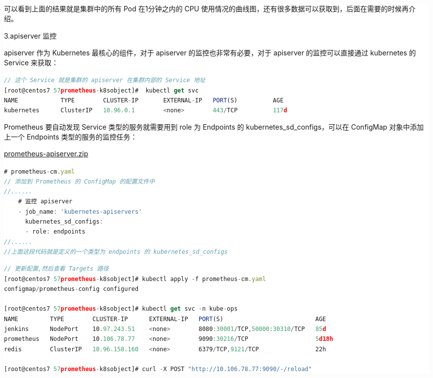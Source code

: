 可以看到上⾯的结果就是集群中的所有 Pod 在1分钟之内的 CPU 使⽤情况的曲线图，还有很多数据可以获取到，后⾯在需要的时候再介绍。





3.apiserver 监控

apiserver 作为 Kubernetes 最核⼼的组件，对于 apiserver 的监控也⾮常有必要，对于 apiserver 的监控可以直接通过 kubernetes 的 Service 来获取：

```javascript
// 这个 Service 就是集群的 apiserver 在集群内部的 Service 地址
[root@centos7 57prometheus-k8sobject]#  kubectl get svc
NAME            TYPE        CLUSTER-IP       EXTERNAL-IP   PORT(S)          AGE
kubernetes      ClusterIP   10.96.0.1        <none>        443/TCP          117d

```



Prometheus 要⾃动发现 Service 类型的服务就需要⽤到 role 为 Endpoints 的 kubernetes_sd_configs，可以在 ConfigMap 对象中添加上⼀个 Endpoints 类型的服务的监控任务：

[prometheus-apiserver.zip](attachments/378A8EDB86D040D68DC0202D3286BE13prometheus-apiserver.zip)

```javascript
# prometheus-cm.yaml
// 添加到 Prometheus 的 ConfigMap 的配置⽂件中
//......
    # 监控 apiserver
    - job_name: 'kubernetes-apiservers'
      kubernetes_sd_configs:
      - role: endpoints
//......
//上⾯这段代码就是定义的⼀个类型为 endpoints 的 kubernetes_sd_configs
```



```javascript
// 更新配置,然后查看 Targets 路径
[root@centos7 57prometheus-k8sobject]# kubectl apply -f prometheus-cm.yaml 
configmap/prometheus-config configured

[root@centos7 57prometheus-k8sobject]# kubectl get svc -n kube-ops
NAME         TYPE        CLUSTER-IP      EXTERNAL-IP   PORT(S)                          AGE
jenkins      NodePort    10.97.243.51    <none>        8080:30001/TCP,50000:30310/TCP   85d
prometheus   NodePort    10.106.78.77    <none>        9090:30216/TCP                   5d18h
redis        ClusterIP   10.96.158.160   <none>        6379/TCP,9121/TCP                22h

[root@centos7 57prometheus-k8sobject]# curl -X POST "http://10.106.78.77:9090/-/reload"
```


